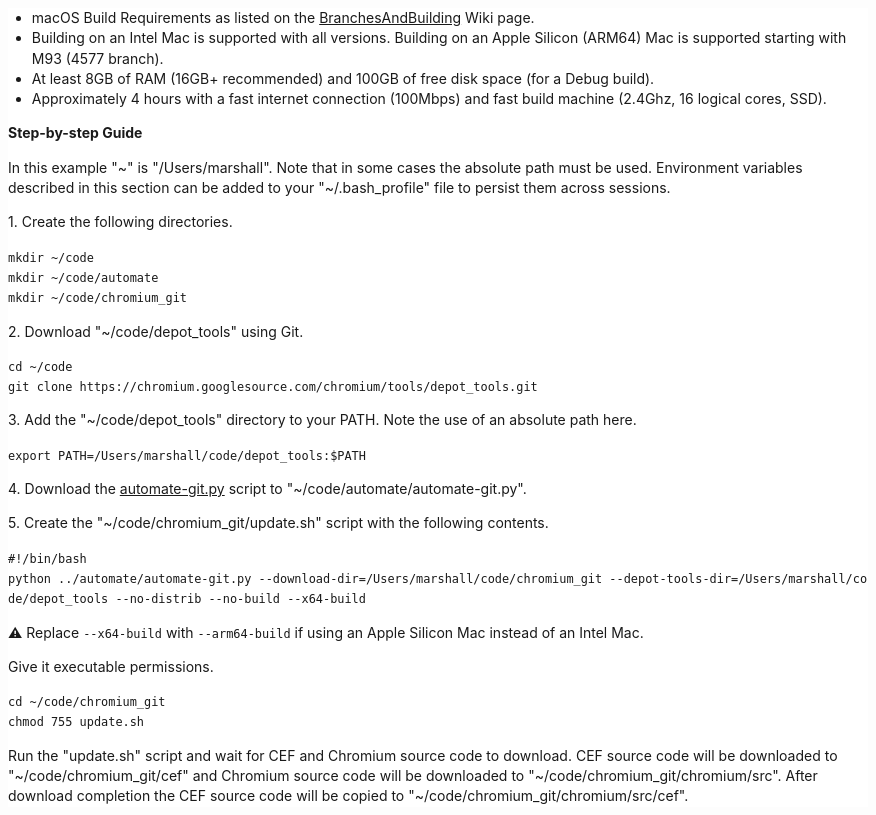 - macOS Build Requirements as listed on the [BranchesAndBuilding](https://bitbucket.org/chromiumembedded/cef/wiki/BranchesAndBuilding.md#markdown-header-development) Wiki page.
- Building on an Intel Mac is supported with all versions. Building on an Apple Silicon (ARM64) Mac is supported starting with M93 (4577 branch).
- At least 8GB of RAM (16GB+ recommended) and 100GB of free disk space (for a Debug build).
- Approximately 4 hours with a fast internet connection (100Mbps) and fast build machine (2.4Ghz, 16 logical cores, SSD).

**Step-by-step Guide**

In this example "~" is "/Users/marshall". Note that in some cases the absolute path must be used. Environment variables described in this section can be added to your "~/.bash_profile" file to persist them across sessions.

1\. Create the following directories.

```
mkdir ~/code
mkdir ~/code/automate
mkdir ~/code/chromium_git
```

2\. Download "~/code/depot_tools" using Git.

```
cd ~/code
git clone https://chromium.googlesource.com/chromium/tools/depot_tools.git
```

3\. Add the "~/code/depot_tools" directory to your PATH. Note the use of an absolute path here.

```
export PATH=/Users/marshall/code/depot_tools:$PATH
```

4\. Download the [automate-git.py](https://bitbucket.org/chromiumembedded/cef/raw/master/tools/automate/automate-git.py) script to "~/code/automate/automate-git.py".

5\. Create the "~/code/chromium_git/update.sh" script with the following contents.

```
#!/bin/bash
python ../automate/automate-git.py --download-dir=/Users/marshall/code/chromium_git --depot-tools-dir=/Users/marshall/code/depot_tools --no-distrib --no-build --x64-build
```

**⚠** Replace `--x64-build` with `--arm64-build` if using an Apple Silicon Mac instead of an Intel Mac.

Give it executable permissions.

```
cd ~/code/chromium_git
chmod 755 update.sh
```

Run the "update.sh" script and wait for CEF and Chromium source code to download. CEF source code will be downloaded to "~/code/chromium_git/cef" and Chromium source code will be downloaded to "~/code/chromium_git/chromium/src". After download completion the CEF source code will be copied to "~/code/chromium_git/chromium/src/cef".
